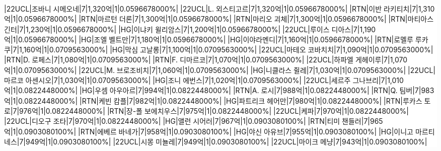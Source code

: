 |22UCL|조바니 시메오네|7|1,320억|1|0.0596678000%|
|22UCL|L. 외스티고르|7|1,320억|1|0.0596678000%|
|RTN|이반 라키티치|7|1,310억|1|0.0596678000%|
|RTN|마르턴 더론|7|1,300억|1|0.0596678000%|
|RTN|마리오 괴체|7|1,300억|1|0.0596678000%|
|RTN|마티아스 긴터|7|1,230억|1|0.0596678000%|
|HG|이냐키 윌리암스|7|1,200억|1|0.0596678000%|
|22UCL|루이스 디아스|7|1,190억|1|0.0596678000%|
|HG|조엘 벨트만|7|1,180억|1|0.0596678000%|
|HG|이야라멘디|7|1,160억|1|0.0596678000%|
|RTN|로멜루 루카쿠|7|1,160억|1|0.0709563000%|
|HG|막심 고날롱|7|1,100억|1|0.0709563000%|
|22UCL|마테오 코바치치|7|1,090억|1|0.0709563000%|
|RTN|D. 로페스|7|1,080억|1|0.0709563000%|
|RTN|F. 디마르코|7|1,070억|1|0.0709563000%|
|22UCL|하파엘 게헤이루|7|1,070억|1|0.0709563000%|
|22UCL|M. 브로조비치|7|1,060억|1|0.0709563000%|
|HG|니클라스 쥘레|7|1,030억|1|0.0709563000%|
|22UCL|마르코 아센시오|7|1,030억|1|0.0709563000%|
|HG|조니 에번스|7|1,020억|1|0.0709563000%|
|22UCL|세르주 그나브리|7|1,010억|1|0.0822448000%|
|HG|우셈 아우아르|7|994억|1|0.0822448000%|
|RTN|A. 로시|7|988억|1|0.0822448000%|
|RTN|Q. 팀버|7|983억|1|0.0822448000%|
|RTN|케빈 캄플|7|982억|1|0.0822448000%|
|HG|파트리크 헤어만|7|980억|1|0.0822448000%|
|RTN|루카스 토로|7|976억|1|0.0822448000%|
|RTN|장-폴 보에치우스|7|975억|1|0.0822448000%|
|22UCL|케파|7|970억|1|0.0822448000%|
|22UCL|디오구 조타|7|970억|1|0.0822448000%|
|HG|앨런 시어러|7|967억|1|0.0903080100%|
|RTN|티미 챈들러|7|965억|1|0.0903080100%|
|RTN|에베르 바네가|7|958억|1|0.0903080100%|
|HG|야신 아유브|7|955억|1|0.0903080100%|
|HG|이니고 마르티네스|7|949억|1|0.0903080100%|
|22UCL|시몽 미뇰레|7|949억|1|0.0903080100%|
|22UCL|마이크 메냥|7|943억|1|0.0903080100%|